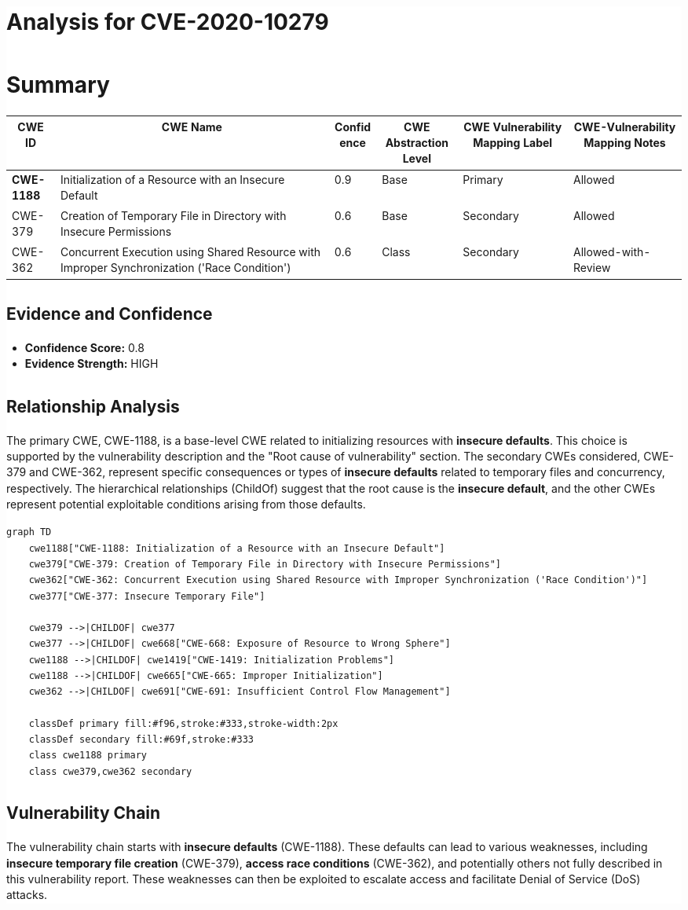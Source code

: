 # Analysis for CVE-2020-10279

# Summary
| CWE ID | CWE Name | Confidence | CWE Abstraction Level | CWE Vulnerability Mapping Label | CWE-Vulnerability Mapping Notes |
|---|---|---|---|---|---|
| **CWE-1188** | Initialization of a Resource with an Insecure Default | 0.9 | Base | Primary | Allowed |
| CWE-379 | Creation of Temporary File in Directory with Insecure Permissions | 0.6 | Base | Secondary | Allowed |
| CWE-362 | Concurrent Execution using Shared Resource with Improper Synchronization ('Race Condition') | 0.6 | Class | Secondary | Allowed-with-Review |

## Evidence and Confidence

*   **Confidence Score:** 0.8
*   **Evidence Strength:** HIGH

## Relationship Analysis
The primary CWE, CWE-1188, is a base-level CWE related to initializing resources with **insecure defaults**. This choice is supported by the vulnerability description and the "Root cause of vulnerability" section. The secondary CWEs considered, CWE-379 and CWE-362, represent specific consequences or types of **insecure defaults** related to temporary files and concurrency, respectively. The hierarchical relationships (ChildOf) suggest that the root cause is the **insecure default**, and the other CWEs represent potential exploitable conditions arising from those defaults.

```mermaid
graph TD
    cwe1188["CWE-1188: Initialization of a Resource with an Insecure Default"]
    cwe379["CWE-379: Creation of Temporary File in Directory with Insecure Permissions"]
    cwe362["CWE-362: Concurrent Execution using Shared Resource with Improper Synchronization ('Race Condition')"]
    cwe377["CWE-377: Insecure Temporary File"]

    cwe379 -->|CHILDOF| cwe377
    cwe377 -->|CHILDOF| cwe668["CWE-668: Exposure of Resource to Wrong Sphere"]
    cwe1188 -->|CHILDOF| cwe1419["CWE-1419: Initialization Problems"]
    cwe1188 -->|CHILDOF| cwe665["CWE-665: Improper Initialization"]
    cwe362 -->|CHILDOF| cwe691["CWE-691: Insufficient Control Flow Management"]

    classDef primary fill:#f96,stroke:#333,stroke-width:2px
    classDef secondary fill:#69f,stroke:#333
    class cwe1188 primary
    class cwe379,cwe362 secondary
```

## Vulnerability Chain
The vulnerability chain starts with **insecure defaults** (CWE-1188). These defaults can lead to various weaknesses, including **insecure temporary file creation** (CWE-379), **access race conditions** (CWE-362), and potentially others not fully described in this vulnerability report. These weaknesses can then be exploited to escalate access and facilitate Denial of Service (DoS) attacks.
